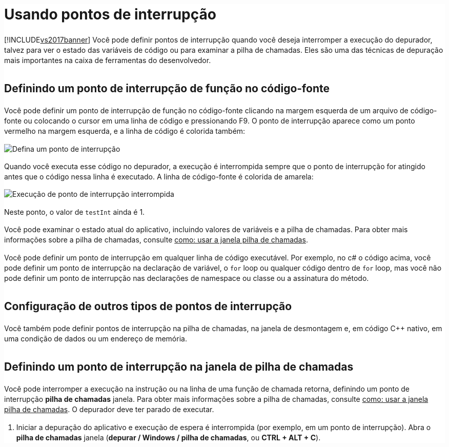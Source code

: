 # <a name="using-breakpoints"></a>Usando pontos de interrupção
[!INCLUDE[vs2017banner](../includes/vs2017banner.md)]
Você pode definir pontos de interrupção quando você deseja interromper a execução do depurador, talvez para ver o estado das variáveis de código ou para examinar a pilha de chamadas. Eles são uma das técnicas de depuração mais importantes na caixa de ferramentas do desenvolvedor.
  
##  <a name="BKMK_Overview"></a> Definindo um ponto de interrupção de função no código-fonte  
 Você pode definir um ponto de interrupção de função no código-fonte clicando na margem esquerda de um arquivo de código-fonte ou colocando o cursor em uma linha de código e pressionando F9. O ponto de interrupção aparece como um ponto vermelho na margem esquerda, e a linha de código é colorida também:  
  
 ![Defina um ponto de interrupção](../debugger/media/basicbreakpoint.png "BasicBreakpoint")  
  
 Quando você executa esse código no depurador, a execução é interrompida sempre que o ponto de interrupção for atingido antes que o código nessa linha é executado. A linha de código-fonte é colorida de amarela:  
  
 ![Execução de ponto de interrupção interrompida](../debugger/media/breakpointexecution.png "BreakpointExecution")  
  
 Neste ponto, o valor de `testInt` ainda é 1.  
  
 Você pode examinar o estado atual do aplicativo, incluindo valores de variáveis e a pilha de chamadas. Para obter mais informações sobre a pilha de chamadas, consulte [como: usar a janela pilha de chamadas](../debugger/how-to-use-the-call-stack-window.md).  
  
 Você pode definir um ponto de interrupção em qualquer linha de código executável. Por exemplo, no c# o código acima, você pode definir um ponto de interrupção na declaração de variável, o `for` loop ou qualquer código dentro de `for` loop, mas você não pode definir um ponto de interrupção nas declarações de namespace ou classe ou a assinatura do método.  
  
##  <a name="BKMK_Set_a_breakpoint_in_a_source_file"></a> Configuração de outros tipos de pontos de interrupção  
 Você também pode definir pontos de interrupção na pilha de chamadas, na janela de desmontagem e, em código C++ nativo, em uma condição de dados ou um endereço de memória.  
  
## <a name="BKMK_Set_a_breakpoint_in_the_call_stack_window"></a> Definindo um ponto de interrupção na janela de pilha de chamadas  
 Você pode interromper a execução na instrução ou na linha de uma função de chamada retorna, definindo um ponto de interrupção **pilha de chamadas** janela. Para obter mais informações sobre a pilha de chamadas, consulte [como: usar a janela pilha de chamadas](../debugger/how-to-use-the-call-stack-window.md). O depurador deve ter parado de executar.  
  
1. Iniciar a depuração do aplicativo e execução de espera é interrompida (por exemplo, em um ponto de interrupção). Abra o **pilha de chamadas** janela (**depurar / Windows / pilha de chamadas**, ou **CTRL + ALT + C**).  
  